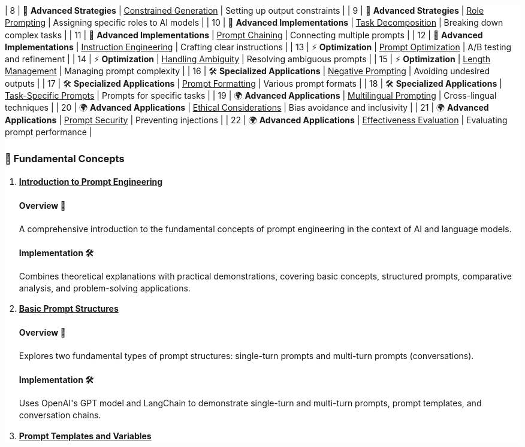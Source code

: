 | 8 | 🎯 **Advanced Strategies** | [Constrained Generation](https://github.com/NirDiamant/Prompt_Engineering/blob/main/all_prompt_engineering_techniques/constrained-guided-generation.ipynb) | Setting up output constraints |
| 9 | 🎯 **Advanced Strategies** | [Role Prompting](https://github.com/NirDiamant/Prompt_Engineering/blob/main/all_prompt_engineering_techniques/role-prompting.ipynb) | Assigning specific roles to AI models |
| 10 | 🚀 **Advanced Implementations** | [Task Decomposition](https://github.com/NirDiamant/Prompt_Engineering/blob/main/all_prompt_engineering_techniques/task-decomposition-prompts.ipynb) | Breaking down complex tasks |
| 11 | 🚀 **Advanced Implementations** | [Prompt Chaining](https://github.com/NirDiamant/Prompt_Engineering/blob/main/all_prompt_engineering_techniques/prompt-chaining-sequencing.ipynb) | Connecting multiple prompts |
| 12 | 🚀 **Advanced Implementations** | [Instruction Engineering](https://github.com/NirDiamant/Prompt_Engineering/blob/main/all_prompt_engineering_techniques/instruction-engineering-notebook.ipynb) | Crafting clear instructions |
| 13 | ⚡ **Optimization** | [Prompt Optimization](https://github.com/NirDiamant/Prompt_Engineering/blob/main/all_prompt_engineering_techniques/prompt-optimization-techniques.ipynb) | A/B testing and refinement |
| 14 | ⚡ **Optimization** | [Handling Ambiguity](https://github.com/NirDiamant/Prompt_Engineering/blob/main/all_prompt_engineering_techniques/ambiguity-clarity.ipynb) | Resolving ambiguous prompts |
| 15 | ⚡ **Optimization** | [Length Management](https://github.com/NirDiamant/Prompt_Engineering/blob/main/all_prompt_engineering_techniques/prompt-length-complexity-management.ipynb) | Managing prompt complexity |
| 16 | 🛠️ **Specialized Applications** | [Negative Prompting](https://github.com/NirDiamant/Prompt_Engineering/blob/main/all_prompt_engineering_techniques/negative-prompting.ipynb) | Avoiding undesired outputs |
| 17 | 🛠️ **Specialized Applications** | [Prompt Formatting](https://github.com/NirDiamant/Prompt_Engineering/blob/main/all_prompt_engineering_techniques/prompt-formatting-structure.ipynb) | Various prompt formats |
| 18 | 🛠️ **Specialized Applications** | [Task-Specific Prompts](https://github.com/NirDiamant/Prompt_Engineering/blob/main/all_prompt_engineering_techniques/specific-task-prompts.ipynb) | Prompts for specific tasks |
| 19 | 🌍 **Advanced Applications** | [Multilingual Prompting](https://github.com/NirDiamant/Prompt_Engineering/blob/main/all_prompt_engineering_techniques/multilingual-prompting.ipynb) | Cross-lingual techniques |
| 20 | 🌍 **Advanced Applications** | [Ethical Considerations](https://github.com/NirDiamant/Prompt_Engineering/blob/main/all_prompt_engineering_techniques/ethical-prompt-engineering.ipynb) | Bias avoidance and inclusivity |
| 21 | 🌍 **Advanced Applications** | [Prompt Security](https://github.com/NirDiamant/Prompt_Engineering/blob/main/all_prompt_engineering_techniques/prompt-security-and-safety.ipynb) | Preventing injections |
| 22 | 🌍 **Advanced Applications** | [Effectiveness Evaluation](https://github.com/NirDiamant/Prompt_Engineering/blob/main/all_prompt_engineering_techniques/evaluating-prompt-effectiveness.ipynb) | Evaluating prompt performance |

### 🌱 Fundamental Concepts

1. **[Introduction to Prompt Engineering](https://github.com/NirDiamant/Prompt_Engineering/blob/main/all_prompt_engineering_techniques/intro-prompt-engineering-lesson.ipynb)**
   
   #### Overview 🔎
   A comprehensive introduction to the fundamental concepts of prompt engineering in the context of AI and language models.

   #### Implementation 🛠️
   Combines theoretical explanations with practical demonstrations, covering basic concepts, structured prompts, comparative analysis, and problem-solving applications.

2. **[Basic Prompt Structures](https://github.com/NirDiamant/Prompt_Engineering/blob/main/all_prompt_engineering_techniques/basic-prompt-structures.ipynb)**
   
   #### Overview 🔎
   Explores two fundamental types of prompt structures: single-turn prompts and multi-turn prompts (conversations).

   #### Implementation 🛠️
   Uses OpenAI's GPT model and LangChain to demonstrate single-turn and multi-turn prompts, prompt templates, and conversation chains.

3. **[Prompt Templates and Variables](https://github.com/NirDiamant/Prompt_Engineering/blob/main/all_prompt_engineering_techniques/prompt-templates-variables-jinja2.ipynb)**
   